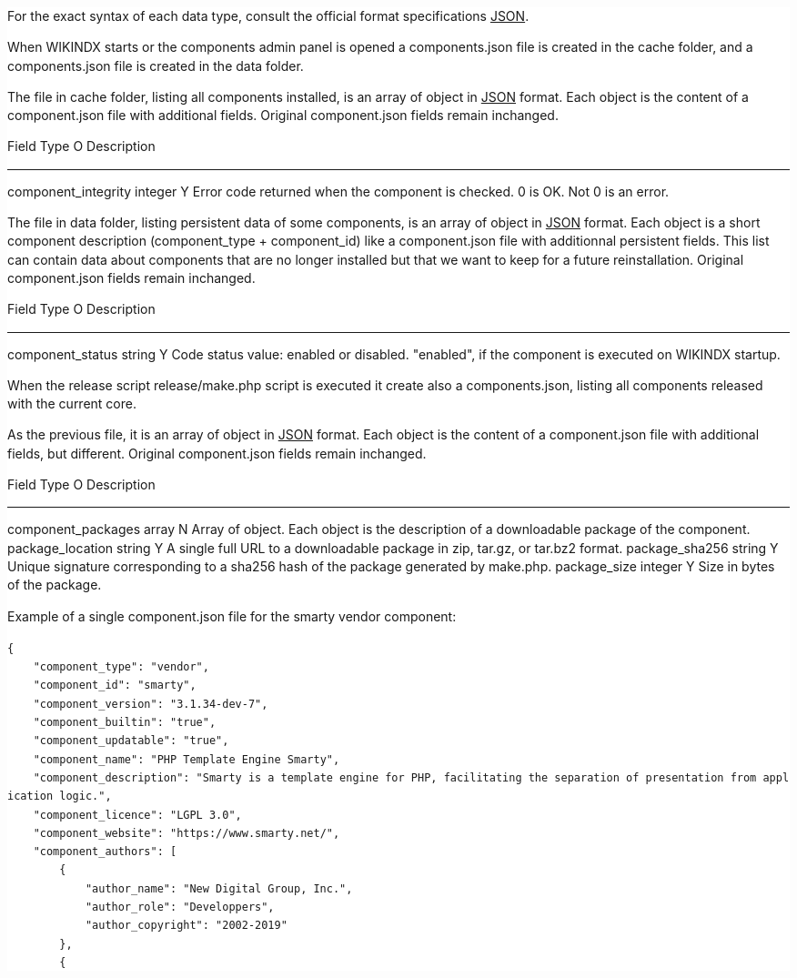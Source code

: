 For the exact syntax of each data type, consult the official format
specifications [JSON].

When WIKINDX starts or the components admin panel is opened a
components.json file is created in the cache folder, and a
components.json file is created in the data folder.

The file in cache folder, listing all components installed, is an array
of object in [JSON] format. Each object is the content of a
component.json file with additional fields. Original component.json
fields remain inchanged.

Field                 Type    O Description
--------------------- ------- - ------------------------------------------------------------------
component_integrity   integer Y Error code returned when the component is checked. 0 is OK. Not 0 is an error.

The file in data folder, listing persistent data of some components, is
an array of object in [JSON] format. Each object is a short component
description (component_type + component_id) like a component.json file
with additionnal persistent fields. This list can contain data about
components that are no longer installed but that we want to keep for a
future reinstallation. Original component.json fields remain inchanged.

Field                 Type    O Description
--------------------- ------- - ------------------------------------------------------------------
component_status      string  Y Code status value: enabled or disabled. "enabled", if the component is executed on WIKINDX startup.

When the release script release/make.php script is executed it create
also a components.json, listing all components released with the current
core.

As the previous file, it is an array of object in [JSON] format. Each
object is the content of a component.json file with additional fields,
but different. Original component.json fields remain inchanged.

Field                 Type    O Description
--------------------- ------- - ------------------------------------------------------------------
component_packages    array   N Array of object. Each object is the description of a downloadable package of the component.
package_location      string  Y A single full URL to a downloadable package in zip, tar.gz, or tar.bz2 format.
package_sha256        string  Y Unique signature corresponding to a sha256 hash of the package generated by make.php.
package_size          integer Y Size in bytes of the package.


Example of a single component.json file for the smarty vendor component:

~~~~
{
    "component_type": "vendor",
    "component_id": "smarty",
    "component_version": "3.1.34-dev-7",
    "component_builtin": "true",
    "component_updatable": "true",
    "component_name": "PHP Template Engine Smarty",
    "component_description": "Smarty is a template engine for PHP, facilitating the separation of presentation from application logic.",
    "component_licence": "LGPL 3.0",
    "component_website": "https://www.smarty.net/",
    "component_authors": [
        {
            "author_name": "New Digital Group, Inc.",
            "author_role": "Developpers",
            "author_copyright": "2002-2019"
        },
        {
~~~~

[CC BY 3.0]: <https://creativecommons.org/licenses/by/3.0/deed.en>
[CC-BY-NC-SA 4.0]: <https://creativecommons.org/licenses/by-nc-sa/4.0/>
[GPL 2.0]: <https://www.gnu.org/licenses/old-licenses/gpl-2.0.en.html>
[GPL 3.0]: <https://www.gnu.org/licenses/gpl-3.0.en.html>
[LGPL 2.1]: <https://www.gnu.org/licenses/old-licenses/lgpl-2.1.en.html>
[LGPL 3.0]: <https://www.gnu.org/licenses/lgpl-3.0.en.html>
[MIT]: <https://opensource.org/licenses/MIT>
[QPL 1.0]: <https://opensource.org/licenses/QPL-1.0>
[PHP]: <https://secure.php.net/>
[MySQL]: <https://www.mysql.com/fr/>
[MariaDB]: <https://mariadb.org/>
[mysqli]: <https://www.php.net/manual/fr/book.mysqli.php>
[Apache]: <https://httpd.apache.org/>
[nginx]: <https://www.nginx.com/>
[Punycode]: <https://en.wikipedia.org/wiki/Punycode>
[Trunk-Based]: <https://trunkbaseddevelopment.com/>
[SourceForge File]: <https://sourceforge.net/projects/wikindx/files/>
[FatCow]: <https://www.fatcow.com>
[TinyMCE]: <https://www.tiny.cloud/>
[TinyMCE Compressor PHP]: <https://github.com/hakjoon/hak_tinymce/tree/master/tinymce_compressor_php>
[Smarty]: <https://www.smarty.net>
[SmartyMenu]: <http://www.phpinsider.com/php/code/SmartyMenu>
[PdfToText]: <https://github.com/christian-vigh-phpclasses/PdfToText>
[PHPMailer]: <https://github.com/PHPMailer/PHPMailer>
[CKEditor]: <https://ckeditor.com/>
[json2.js]: <https://github.com/douglascrockford/JSON-js>
[JSON]: <https://www.json.org/json-en.html>
[jpGraph]: <https://jpgraph.net/>
[progressbar.js]: <https://kimmobrunfeldt.github.io/progressbar.js>
[WebKit based browsers]: <https://en.wikipedia.org/wiki/List_of_web_browsers#WebKit-based>
[Transifex]: <https://www.transifex.com/saulery/wikindx/dashboard/>
[forum]: <https://sourceforge.net/p/wikindx/discussion/>
[bug tracker]: <https://sourceforge.net/p/wikindx/support-requests/>
[mailing list]: <https://sourceforge.net/p/wikindx/mailman/>
[officialy supported PHP version]: <https://www.php.net/supported-versions.php>
[phpversions.info]: <http://phpversions.info/operating-systems/>
[PHP in Debian]: <https://wiki.debian.org/PHP>
[Distrowatch search]: <https://www.distrowatch.com/search.php>
[Title Logo Generator]: <http://www.webestools.com/web20-title-generator-logo-title-maker-online-web20-effect-reflect-free-photoshop.html>